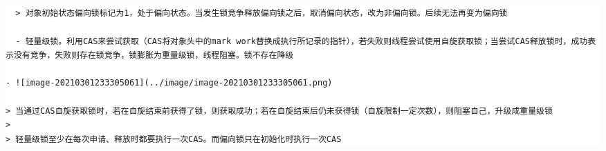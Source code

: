       > 对象初始状态偏向锁标记为1，处于偏向状态。当发生锁竞争释放偏向锁之后，取消偏向状态，改为非偏向锁。后续无法再变为偏向锁

      - 轻量级锁。利用CAS来尝试获取（CAS将对象头中的mark work替换成执行所记录的指针），若失败则线程尝试使用自旋获取锁；当尝试CAS释放锁时，成功表示没有竞争，失败则存在锁竞争，锁膨胀为重量级锁，线程阻塞。锁不存在降级

    - ![image-20210301233305061](../image/image-20210301233305061.png)

    > 当通过CAS自旋获取锁时，若在自旋结束前获得了锁，则获取成功；若在自旋结束后仍未获得锁（自旋限制一定次数），则阻塞自己，升级成重量级锁
    >
    > 轻量级锁至少在每次申请、释放时都要执行一次CAS。而偏向锁只在初始化时执行一次CAS
